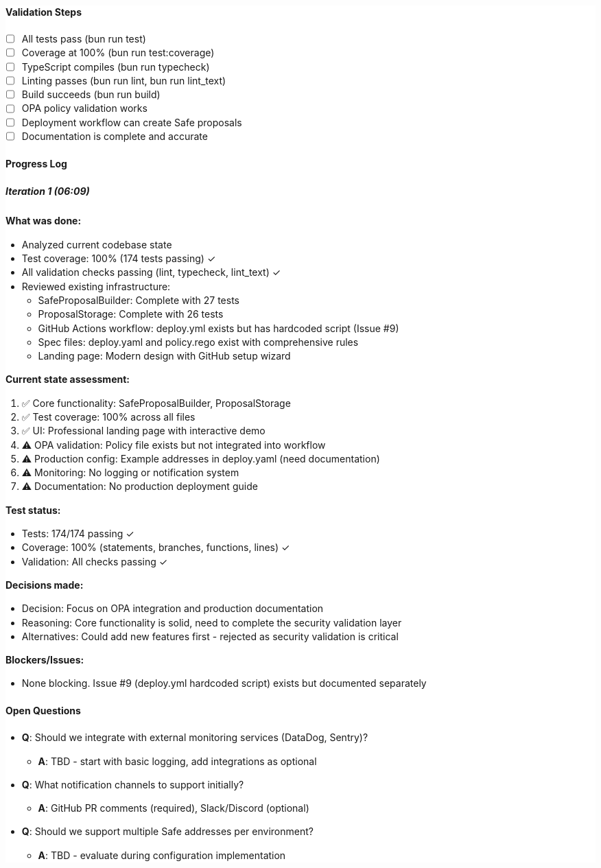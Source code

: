 #### Validation Steps
- [ ] All tests pass (bun run test)
- [ ] Coverage at 100% (bun run test:coverage)
- [ ] TypeScript compiles (bun run typecheck)
- [ ] Linting passes (bun run lint, bun run lint_text)
- [ ] Build succeeds (bun run build)
- [ ] OPA policy validation works
- [ ] Deployment workflow can create Safe proposals
- [ ] Documentation is complete and accurate

#### Progress Log

##### Iteration 1 (06:09)
**What was done:**
- Analyzed current codebase state
- Test coverage: 100% (174 tests passing) ✓
- All validation checks passing (lint, typecheck, lint_text) ✓
- Reviewed existing infrastructure:
  - SafeProposalBuilder: Complete with 27 tests
  - ProposalStorage: Complete with 26 tests
  - GitHub Actions workflow: deploy.yml exists but has hardcoded script (Issue #9)
  - Spec files: deploy.yaml and policy.rego exist with comprehensive rules
  - Landing page: Modern design with GitHub setup wizard

**Current state assessment:**
1. ✅ Core functionality: SafeProposalBuilder, ProposalStorage
2. ✅ Test coverage: 100% across all files
3. ✅ UI: Professional landing page with interactive demo
4. ⚠️ OPA validation: Policy file exists but not integrated into workflow
5. ⚠️ Production config: Example addresses in deploy.yaml (need documentation)
6. ⚠️ Monitoring: No logging or notification system
7. ⚠️ Documentation: No production deployment guide

**Test status:**
- Tests: 174/174 passing ✓
- Coverage: 100% (statements, branches, functions, lines) ✓
- Validation: All checks passing ✓

**Decisions made:**
- Decision: Focus on OPA integration and production documentation
- Reasoning: Core functionality is solid, need to complete the security validation layer
- Alternatives: Could add new features first - rejected as security validation is critical

**Blockers/Issues:**
- None blocking. Issue #9 (deploy.yml hardcoded script) exists but documented separately

#### Open Questions
- **Q**: Should we integrate with external monitoring services (DataDog, Sentry)?
  - **A**: TBD - start with basic logging, add integrations as optional

- **Q**: What notification channels to support initially?
  - **A**: GitHub PR comments (required), Slack/Discord (optional)

- **Q**: Should we support multiple Safe addresses per environment?
  - **A**: TBD - evaluate during configuration implementation
